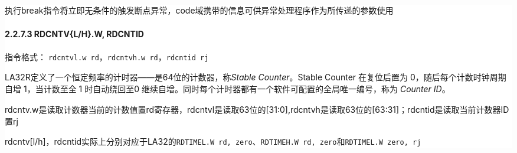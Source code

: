 执行break指令将立即无条件的触发断点异常，code域携带的信息可供异常处理程序作为所传递的参数使用

#### 2.2.7.3 RDCNTV{L/H}.W, RDCNTID

指令格式： `rdcntvl.w rd`，`rdcntvh.w rd`，`rdcntid rj`

LA32R定义了一个恒定频率的计时器——是64位的计数器，称*Stable Counter*。Stable Counter 在复位后置为 0，随后每个计数时钟周期自增 1，当计数至全 1 时自动绕回至0 继续自增。同时每个计时器都有一个软件可配置的全局唯一编号，称为 *Counter ID*。

rdcntv.w是读取计数器当前的计数值置rd寄存器，rdcntvl是读取63位的\[31:0],rdcntvh是读取63位的\[63:31]；rdcntid是读取当前计数器ID置rj

rdcntv\[l/h]，rdcntid实际上分别对应于LA32的`RDTIMEL.W rd, zero`、`RDTIMEH.W rd, zero`和`RDTIMEL.W zero, rj`

[^注释1]: 两寄存器、三寄存器、四寄存器、8位立即数、12位立即数、14位立即数、16位立即数、21位立即数、26位立即数

[^注释2]: 需要对于生成电路质量不是要求那么高且对于现代EDA综合工具提取公共子表达优化有充分的信心

[^注释3]: 汇编使用时前面要加\$，本来只支持\$txx，因为regdef.h文件的存在，也支持了\$rxx

[^注释4]: 并不是一个寄存器，实际当作接地的导线

[^注释5]: 目前的实现，并没有实现浮点指令集，因此不考虑该异常

[^注释6]: 核外访存操作是指处理器尝试访问物理内存中的数据，这些数据通常存储在主内存（RAM）中，而不是处理器的高速缓存（Cache）中

[^注释7]: 指在芯片内部连接各个处理器核心、高速缓存、内存控制器和其他关键组件的通信网络。片上网络用于在芯片内部传递数据和控制信号

[^注释8]: 目前还不懂

[^注释9]: 不懂
